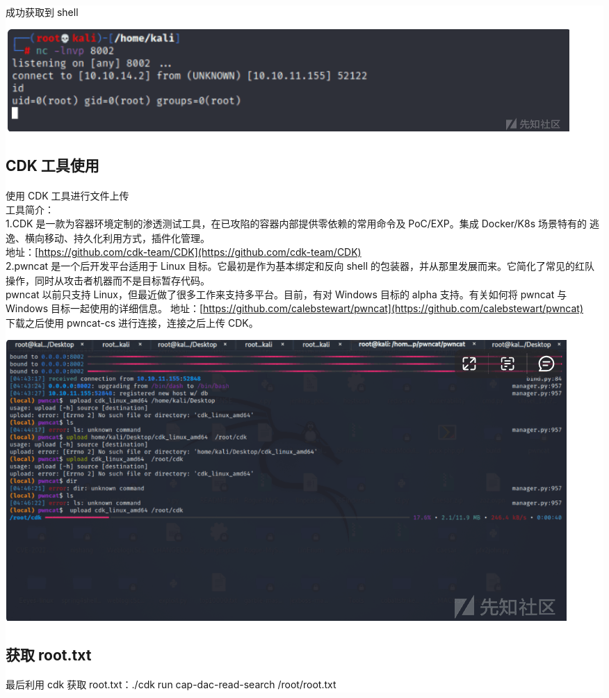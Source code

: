 成功获取到 shell

[![](assets/1701678355-0b0b275c54ca6b09ac088f9547d536bc.png)](https://xzfile.aliyuncs.com/media/upload/picture/20231130211338-462c7c64-8f82-1.png)

## CDK 工具使用

使用 CDK 工具进行文件上传  
工具简介：  
1.CDK 是一款为容器环境定制的渗透测试工具，在已攻陷的容器内部提供零依赖的常用命令及 PoC/EXP。集成 Docker/K8s 场景特有的 逃逸、横向移动、持久化利用方式，插件化管理。  
地址：[https://github.com/cdk-team/CDK](https://github.com/cdk-team/CDK)  
2.pwncat 是一个后开发平台适用于 Linux 目标。它最初是作为基本绑定和反向 shell 的包装器，并从那里发展而来。它简化了常见的红队操作，同时从攻击者机器而不是目标暂存代码。  
pwncat 以前只支持 Linux，但最近做了很多工作来支持多平台。目前，有对 Windows 目标的 alpha 支持。有关如何将 pwncat 与 Windows 目标一起使用的详细信息。 
地址：[https://github.com/calebstewart/pwncat](https://github.com/calebstewart/pwncat)  
下载之后使用 pwncat-cs 进行连接，连接之后上传 CDK。

[![](assets/1701678355-e741b78062694af49aac02b59fd67517.png)](https://xzfile.aliyuncs.com/media/upload/picture/20231130211353-4f830d64-8f82-1.png)

## 获取 root.txt

最后利用 cdk 获取 root.txt：./cdk run cap-dac-read-search /root/root.txt
